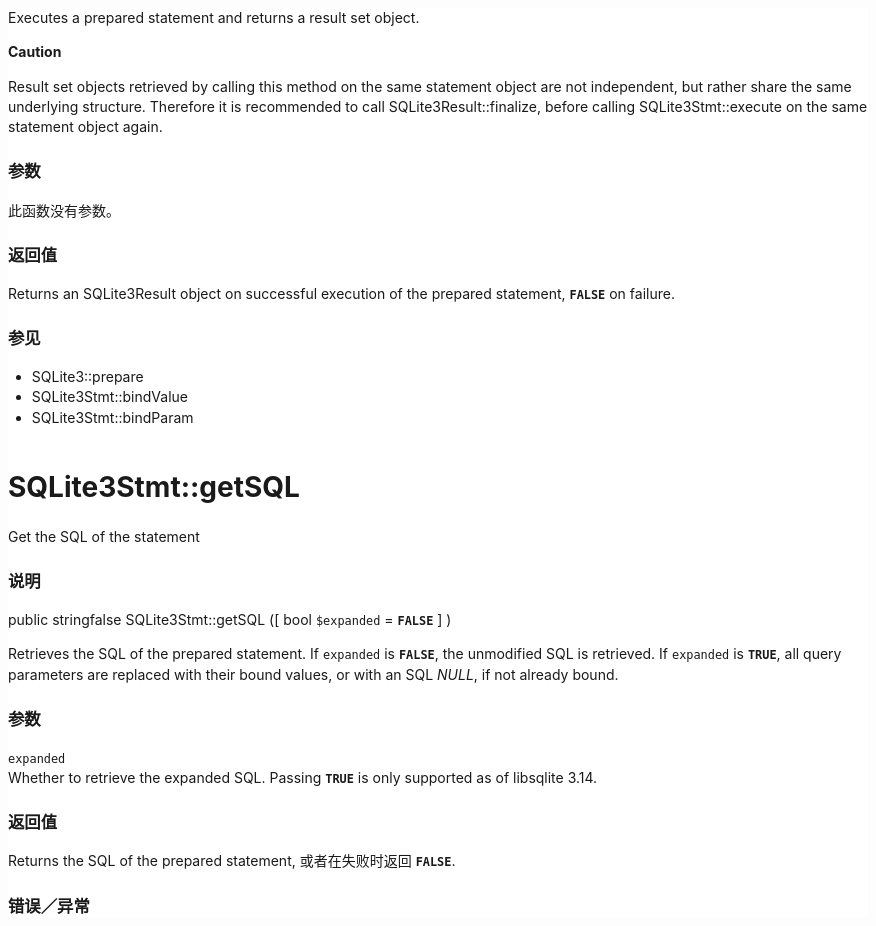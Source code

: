 Executes a prepared statement and returns a result set object.

**Caution**

Result set objects retrieved by calling this method on the same
statement object are not independent, but rather share the same
underlying structure. Therefore it is recommended to call <span
class="methodname">SQLite3Result::finalize</span>, before calling <span
class="methodname">SQLite3Stmt::execute</span> on the same statement
object again.

### 参数

此函数没有参数。

### 返回值

Returns an <span class="classname">SQLite3Result</span> object on
successful execution of the prepared statement, **`FALSE`** on failure.

### 参见

-   <span class="methodname">SQLite3::prepare</span>
-   <span class="methodname">SQLite3Stmt::bindValue</span>
-   <span class="methodname">SQLite3Stmt::bindParam</span>

SQLite3Stmt::getSQL
===================

Get the SQL of the statement

### 说明

<span class="modifier">public</span> <span class="type"><span
class="type">string</span><span class="type">false</span></span> <span
class="methodname">SQLite3Stmt::getSQL</span> (\[ <span
class="methodparam"><span class="type">bool</span> `$expanded`<span
class="initializer"> = **`FALSE`**</span></span> \] )

Retrieves the SQL of the prepared statement. If `expanded` is
**`FALSE`**, the unmodified SQL is retrieved. If `expanded` is
**`TRUE`**, all query parameters are replaced with their bound values,
or with an SQL *NULL*, if not already bound.

### 参数

`expanded`  
Whether to retrieve the expanded SQL. Passing **`TRUE`** is only
supported as of libsqlite 3.14.

### 返回值

Returns the SQL of the prepared statement, 或者在失败时返回 **`FALSE`**.

### 错误／异常
